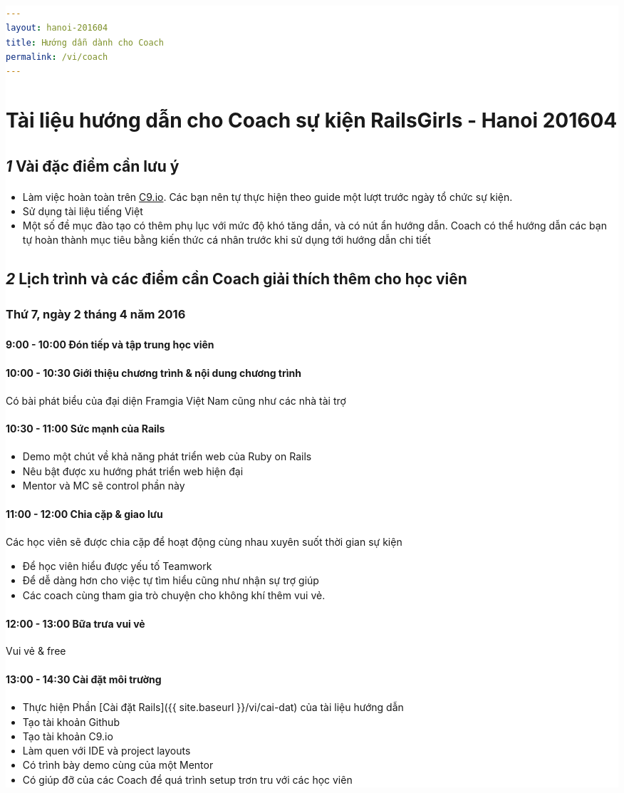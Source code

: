 ```yaml
---
layout: hanoi-201604
title: Hướng dẫn dành cho Coach
permalink: /vi/coach
---
```


# Tài liệu hướng dẫn cho Coach sự kiện RailsGirls - Hanoi 201604

## *1* Vài đặc điểm cần lưu ý
- Làm việc hoàn toàn trên [C9.io](https://c9.io). Các bạn nên tự thực hiện theo guide một lượt trước ngày tổ chức sự kiện. 
- Sử dụng tài liệu tiếng Việt
- Một số đề mục đào tạo có thêm phụ lục với mức độ khó tăng dần, và có nút ẩn hướng dẫn.
  Coach có thể hướng dẫn các bạn tự hoàn thành mục tiêu bằng kiến thức cá nhân trước khi sử dụng tới hướng dẫn chi tiết

## *2* Lịch trình và các điểm cần Coach giải thích thêm cho học viên

### Thứ 7, ngày 2 tháng 4 năm 2016

#### 9:00 - 10:00 Đón tiếp và tập trung học viên

#### 10:00 - 10:30 Giới thiệu chương trình & nội dung chương trình
Có bài phát biểu của đại diện Framgia Việt Nam cũng như các nhà tài trợ

#### 10:30 - 11:00 Sức mạnh của Rails
- Demo một chút về khả năng phát triển web của Ruby on Rails
- Nêu bật được xu hướng phát triển web hiện đại
- Mentor và MC sẽ control phần này

#### 11:00 - 12:00 Chia cặp & giao lưu
Các học viên sẽ được chia cặp để hoạt động cùng nhau xuyên suốt thời gian sự kiện

- Để học viên hiểu được yếu tố Teamwork
- Để dễ dàng hơn cho việc tự tìm hiểu cũng như nhận sự trợ giúp
- Các coach cùng tham gia trò chuyện cho không khí thêm vui vẻ.

#### 12:00 - 13:00 Bữa trưa vui vẻ
Vui vẻ & free

#### 13:00 - 14:30 Cài đặt môi trường
- Thực hiện Phần [Cài đặt Rails]({{ site.baseurl }}/vi/cai-dat) của tài liệu hướng dẫn
- Tạo tài khoản Github
- Tạo tài khoản C9.io
- Làm quen với IDE và project layouts
- Có trình bày demo cùng của một Mentor
- Có giúp đỡ của các Coach để quá trình setup trơn tru với các học viên
